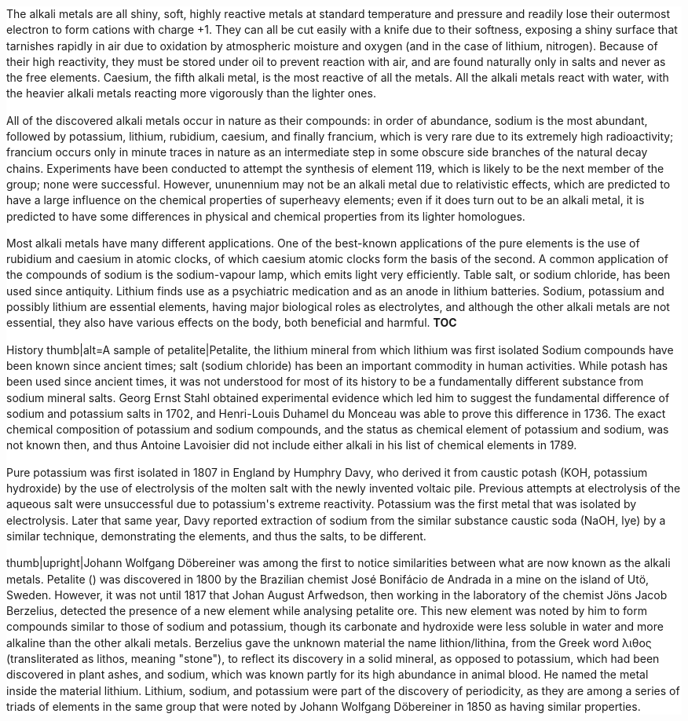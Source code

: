 The alkali metals are all shiny, soft, highly reactive metals at standard temperature and pressure and readily lose their outermost electron to form cations with charge +1. They can all be cut easily with a knife due to their softness, exposing a shiny surface that tarnishes rapidly in air due to oxidation by atmospheric moisture and oxygen (and in the case of lithium, nitrogen). Because of their high reactivity, they must be stored under oil to prevent reaction with air, and are found naturally only in salts and never as the free elements. Caesium, the fifth alkali metal, is the most reactive of all the metals. All the alkali metals react with water, with the heavier alkali metals reacting more vigorously than the lighter ones.

All of the discovered alkali metals occur in nature as their compounds: in order of abundance, sodium is the most abundant, followed by potassium, lithium, rubidium, caesium, and finally francium, which is very rare due to its extremely high radioactivity; francium occurs only in minute traces in nature as an intermediate step in some obscure side branches of the natural decay chains. Experiments have been conducted to attempt the synthesis of element 119, which is likely to be the next member of the group; none were successful. However, ununennium may not be an alkali metal due to relativistic effects, which are predicted to have a large influence on the chemical properties of superheavy elements; even if it does turn out to be an alkali metal, it is predicted to have some differences in physical and chemical properties from its lighter homologues.

Most alkali metals have many different applications. One of the best-known applications of the pure elements is the use of rubidium and caesium in atomic clocks, of which caesium atomic clocks form the basis of the second. A common application of the compounds of sodium is the sodium-vapour lamp, which emits light very efficiently. Table salt, or sodium chloride, has been used since antiquity. Lithium finds use as a psychiatric medication and as an anode in lithium batteries. Sodium, potassium and possibly lithium are essential elements, having major biological roles as electrolytes, and although the other alkali metals are not essential, they also have various effects on the body, both beneficial and harmful.
__TOC__

 History 
thumb|alt=A sample of petalite|Petalite, the lithium mineral from which lithium was first isolated
Sodium compounds have been known since ancient times; salt (sodium chloride) has been an important commodity in human activities. While potash has been used since ancient times, it was not understood for most of its history to be a fundamentally different substance from sodium mineral salts. Georg Ernst Stahl obtained experimental evidence which led him to suggest the fundamental difference of sodium and potassium salts in 1702, and Henri-Louis Duhamel du Monceau was able to prove this difference in 1736. The exact chemical composition of potassium and sodium compounds, and the status as chemical element of potassium and sodium, was not known then, and thus Antoine Lavoisier did not include either alkali in his list of chemical elements in 1789.

Pure potassium was first isolated in 1807 in England by Humphry Davy, who derived it from caustic potash (KOH, potassium hydroxide) by the use of electrolysis of the molten salt with the newly invented voltaic pile. Previous attempts at electrolysis of the aqueous salt were unsuccessful due to potassium's extreme reactivity. Potassium was the first metal that was isolated by electrolysis. Later that same year, Davy reported extraction of sodium from the similar substance caustic soda (NaOH, lye) by a similar technique, demonstrating the elements, and thus the salts, to be different.

thumb|upright|Johann Wolfgang Döbereiner was among the first to notice similarities between what are now known as the alkali metals.
Petalite () was discovered in 1800 by the Brazilian chemist José Bonifácio de Andrada in a mine on the island of Utö, Sweden. However, it was not until 1817 that Johan August Arfwedson, then working in the laboratory of the chemist Jöns Jacob Berzelius, detected the presence of a new element while analysing petalite ore. This new element was noted by him to form compounds similar to those of sodium and potassium, though its carbonate and hydroxide were less soluble in water and more alkaline than the other alkali metals. Berzelius gave the unknown material the name lithion/lithina, from the Greek word λιθoς (transliterated as lithos, meaning "stone"), to reflect its discovery in a solid mineral, as opposed to potassium, which had been discovered in plant ashes, and sodium, which was known partly for its high abundance in animal blood. He named the metal inside the material lithium. Lithium, sodium, and potassium were part of the discovery of periodicity, as they are among a series of triads of elements in the same group that were noted by Johann Wolfgang Döbereiner in 1850 as having similar properties.
